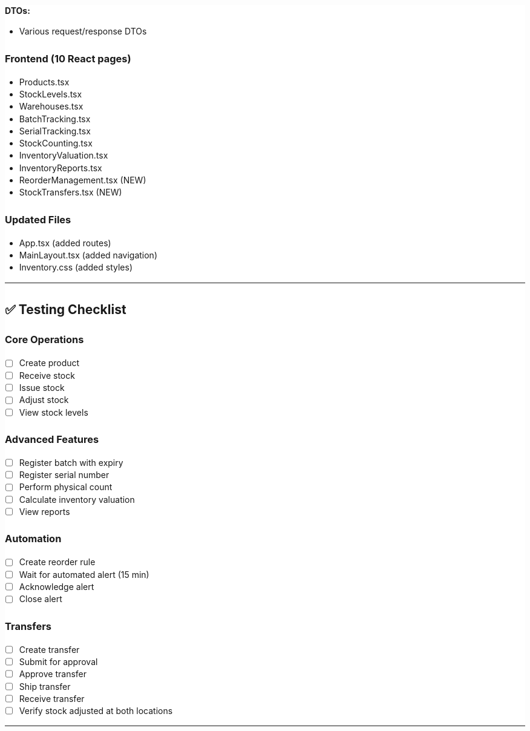 **DTOs:**
- Various request/response DTOs

### Frontend (10 React pages)
- Products.tsx
- StockLevels.tsx
- Warehouses.tsx
- BatchTracking.tsx
- SerialTracking.tsx
- StockCounting.tsx
- InventoryValuation.tsx
- InventoryReports.tsx
- ReorderManagement.tsx (NEW)
- StockTransfers.tsx (NEW)

### Updated Files
- App.tsx (added routes)
- MainLayout.tsx (added navigation)
- Inventory.css (added styles)

---

## ✅ **Testing Checklist**

### Core Operations
- [ ] Create product
- [ ] Receive stock
- [ ] Issue stock
- [ ] Adjust stock
- [ ] View stock levels

### Advanced Features
- [ ] Register batch with expiry
- [ ] Register serial number
- [ ] Perform physical count
- [ ] Calculate inventory valuation
- [ ] View reports

### Automation
- [ ] Create reorder rule
- [ ] Wait for automated alert (15 min)
- [ ] Acknowledge alert
- [ ] Close alert

### Transfers
- [ ] Create transfer
- [ ] Submit for approval
- [ ] Approve transfer
- [ ] Ship transfer
- [ ] Receive transfer
- [ ] Verify stock adjusted at both locations

---